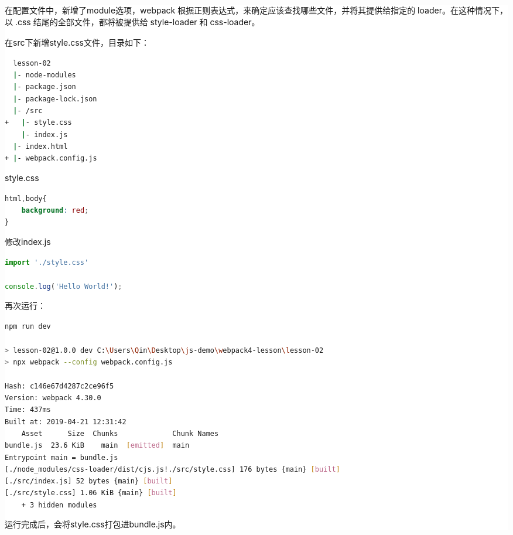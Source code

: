 在配置文件中，新增了module选项，webpack 根据正则表达式，来确定应该查找哪些文件，并将其提供给指定的 loader。在这种情况下，以 .css 结尾的全部文件，都将被提供给 style-loader 和 css-loader。

在src下新增style.css文件，目录如下：

```bash
  lesson-02
  |- node-modules
  |- package.json
  |- package-lock.json
  |- /src
+   |- style.css
    |- index.js
  |- index.html
+ |- webpack.config.js

```

style.css

```css
html,body{
	background: red;
}
```


修改index.js

```js
import './style.css'

console.log('Hello World!');
```


再次运行：

```bash
npm run dev

> lesson-02@1.0.0 dev C:\Users\Qin\Desktop\js-demo\webpack4-lesson\lesson-02
> npx webpack --config webpack.config.js

Hash: c146e67d4287c2ce96f5
Version: webpack 4.30.0
Time: 437ms
Built at: 2019-04-21 12:31:42
    Asset      Size  Chunks             Chunk Names
bundle.js  23.6 KiB    main  [emitted]  main
Entrypoint main = bundle.js
[./node_modules/css-loader/dist/cjs.js!./src/style.css] 176 bytes {main} [built]
[./src/index.js] 52 bytes {main} [built]
[./src/style.css] 1.06 KiB {main} [built]
    + 3 hidden modules
```

运行完成后，会将style.css打包进bundle.js内。
